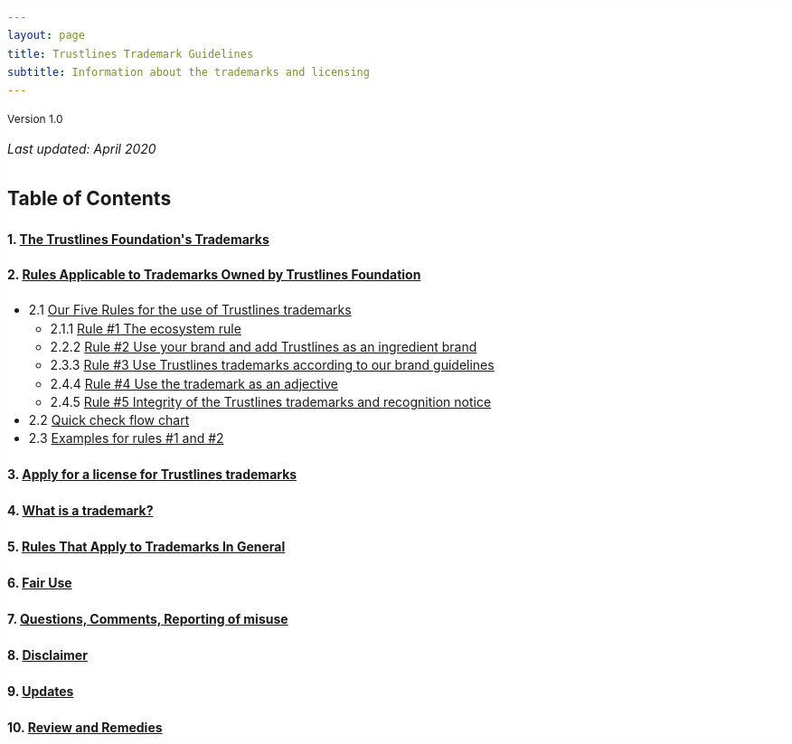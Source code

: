 ```yaml
---
layout: page
title: Trustlines Trademark Guidelines
subtitle: Information about the trademarks and licensing
---
```

<p style="font-size:12px;">Version 1.0</p>

_Last updated: April 2020_

## Table of Contents

#### 1. [The Trustlines Foundation's Trademarks](#1-the-trustlines-foundations-trademarks-1)

#### 2. [Rules Applicable to Trademarks Owned by Trustlines Foundation](#2-rules-applicable-to-trademarks-owned-by-trustlines-foundation-1)

  - 2.1 [Our Five Rules for the use of Trustlines trademarks](#21-our-five-rules-for-the-use-of-trustlines-trademarks)
    - 2.1.1 [Rule #1 The ecosystem rule](#211-rule-1-the-ecosystem-rule)
    - 2.2.2 [Rule #2 Use your brand and add Trustlines as an ingredient brand](#212-rule-2-use-your-brand-and-add-trustlines-as-an-ingredient-brand)
    - 2.3.3 [Rule #3 Use Trustlines trademarks according to our brand guidelines](#213-rule-3-use-trustlines-trademarks-according-to-our-brand-guidelines)
    - 2.4.4 [Rule #4 Use the trademark as an adjective](#214-rule-4-use-the-trademark-as-an-adjective)
    - 2.4.5 [Rule #5 Integrity of the Trustlines trademarks and recognition notice](#215-rule-5-integrity-of-the-trustlines-trademarks-and-recognition-notice)
  - 2.2 [Quick check flow chart](#22-quick-check-flow-chart)
  - 2.3 [Examples for rules #1 and #2](#23-examples-for-rules-1-and-2)

#### 3. [Apply for a license for Trustlines trademarks](#3-apply-for-a-license-for-trustlines-trademarks-1)

#### 4. [What is a trademark?](#4-what-is-a-trademark-1)

#### 5. [Rules That Apply to Trademarks In General](#5-rules-that-apply-to-trademarks-in-general-1)

#### 6. [Fair Use](#6-fair-use-1)

#### 7. [Questions, Comments, Reporting of misuse](#7-questions-comments-reporting-of-misuse-1)

#### 8. [Disclaimer](#8-disclaimer-1)

#### 9. [Updates](#9-updates-1)

#### 10. [Review and Remedies](#10-review-and-remedies-1)
